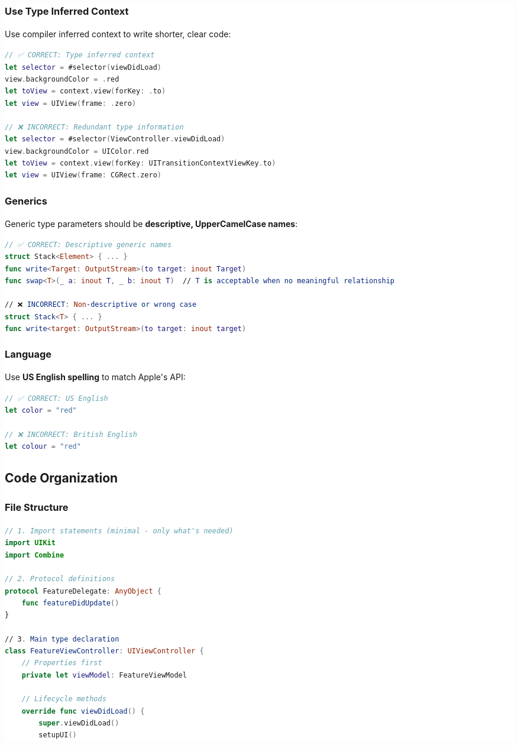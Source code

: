 ### Use Type Inferred Context
Use compiler inferred context to write shorter, clear code:

```swift
// ✅ CORRECT: Type inferred context
let selector = #selector(viewDidLoad)
view.backgroundColor = .red
let toView = context.view(forKey: .to)
let view = UIView(frame: .zero)

// ❌ INCORRECT: Redundant type information
let selector = #selector(ViewController.viewDidLoad)
view.backgroundColor = UIColor.red
let toView = context.view(forKey: UITransitionContextViewKey.to)
let view = UIView(frame: CGRect.zero)
```

### Generics
Generic type parameters should be **descriptive, UpperCamelCase names**:

```swift
// ✅ CORRECT: Descriptive generic names
struct Stack<Element> { ... }
func write<Target: OutputStream>(to target: inout Target)
func swap<T>(_ a: inout T, _ b: inout T)  // T is acceptable when no meaningful relationship

// ❌ INCORRECT: Non-descriptive or wrong case
struct Stack<T> { ... }
func write<target: OutputStream>(to target: inout target)
```

### Language
Use **US English spelling** to match Apple's API:

```swift
// ✅ CORRECT: US English
let color = "red"

// ❌ INCORRECT: British English
let colour = "red"
```

## Code Organization

### File Structure
```swift
// 1. Import statements (minimal - only what's needed)
import UIKit
import Combine

// 2. Protocol definitions
protocol FeatureDelegate: AnyObject {
    func featureDidUpdate()
}

// 3. Main type declaration
class FeatureViewController: UIViewController {
    // Properties first
    private let viewModel: FeatureViewModel
    
    // Lifecycle methods
    override func viewDidLoad() {
        super.viewDidLoad()
        setupUI()
```